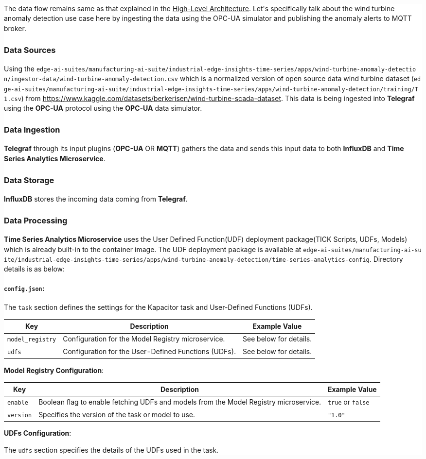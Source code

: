 The data flow remains same as that explained in the [High-Level Architecture](./how-it-works.md).
Let's specifically talk about the wind turbine anomaly detection use case here by ingesting the data using the
OPC-UA simulator and publishing the anomaly alerts to MQTT broker.

### **Data Sources**

Using the `edge-ai-suites/manufacturing-ai-suite/industrial-edge-insights-time-series/apps/wind-turbine-anomaly-detection/ingestor-data/wind-turbine-anomaly-detection.csv` which is a normalized version of open source data wind turbine dataset (`edge-ai-suites/manufacturing-ai-suite/industrial-edge-insights-time-series/apps/wind-turbine-anomaly-detection/training/T1.csv`) from <https://www.kaggle.com/datasets/berkerisen/wind-turbine-scada-dataset>.
This data is being ingested into **Telegraf** using the **OPC-UA** protocol using the **OPC-UA** data simulator.
  
### **Data Ingestion**

**Telegraf** through its input plugins (**OPC-UA** OR **MQTT**) gathers the data and sends this input data to both **InfluxDB** and **Time Series Analytics Microservice**.

### **Data Storage**

**InfluxDB** stores the incoming data coming from **Telegraf**.

### **Data Processing**

**Time Series Analytics Microservice** uses the User Defined Function(UDF) deployment package(TICK Scripts, UDFs, Models) which is already built-in to the container image. The UDF deployment package is available
at `edge-ai-suites/manufacturing-ai-suite/industrial-edge-insights-time-series/apps/wind-turbine-anomaly-detection/time-series-analytics-config`. Directory details is as below:
  
#### **`config.json`**:

The `task` section defines the settings for the Kapacitor task and User-Defined Functions (UDFs).

| Key                     | Description                                                                                     | Example Value                          |
|-------------------------|-------------------------------------------------------------------------------------------------|----------------------------------------|
| `model_registry` | Configuration for the Model Registry microservice.       | See below for details.                      |
| `udfs`                  | Configuration for the User-Defined Functions (UDFs).                                           | See below for details.                 |

**Model Registry Configuration**:

| Key                     | Description                                                                                     | Example Value                          |
|-------------------------|-------------------------------------------------------------------------------------------------|----------------------------------------|
| `enable` | Boolean flag to enable fetching UDFs and models from the Model Registry microservice.       | `true` or `false`                      |
| `version`               | Specifies the version of the task or model to use.                                             | `"1.0"`                                |

**UDFs Configuration**:

The `udfs` section specifies the details of the UDFs used in the task.
